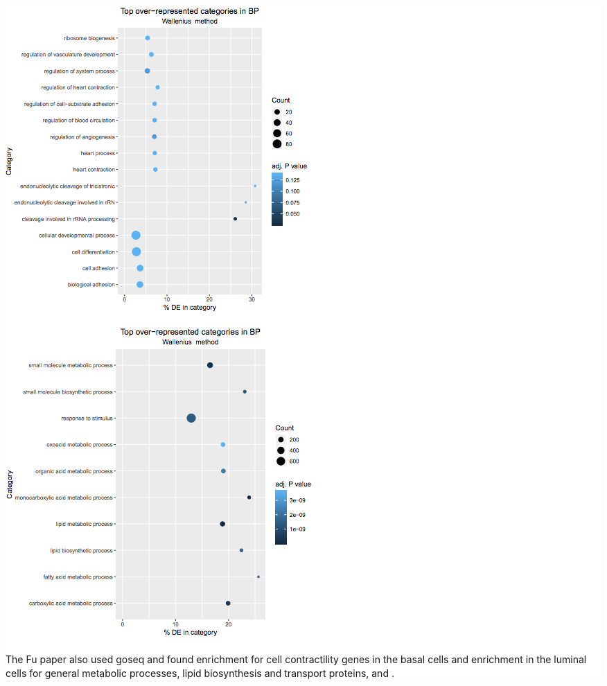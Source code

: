 ![Basal Plot](../../images/limma-voom/basal_top_GO.png "Basal pregnant vs lactating top 10 GO terms")

![Luminal Plot](../../images/limma-voom/luminal_top_GO.png "Luminal pregnant vs lactating top 10 GO terms")

The Fu paper also used goseq and found enrichment for cell contractility genes in the basal cells and enrichment in the luminal cells for general metabolic processes, lipid biosynthesis and transport proteins, and .
